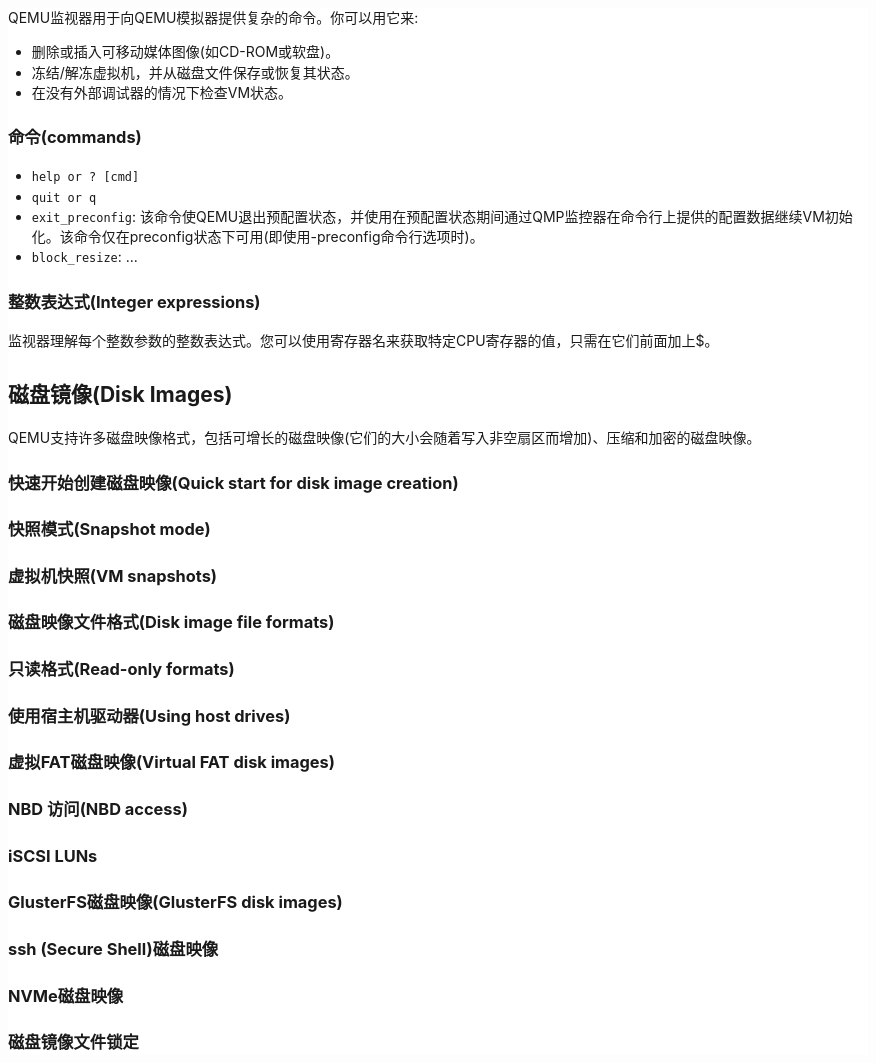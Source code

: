 QEMU监视器用于向QEMU模拟器提供复杂的命令。你可以用它来:
- 删除或插入可移动媒体图像(如CD-ROM或软盘)。
- 冻结/解冻虚拟机，并从磁盘文件保存或恢复其状态。
- 在没有外部调试器的情况下检查VM状态。

### 命令(commands)

- `help or ? [cmd]`
- `quit or q`
- `exit_preconfig`: 该命令使QEMU退出预配置状态，并使用在预配置状态期间通过QMP监控器在命令行上提供的配置数据继续VM初始化。该命令仅在preconfig状态下可用(即使用-preconfig命令行选项时)。
- `block_resize`: 
...

### 整数表达式(Integer expressions)

监视器理解每个整数参数的整数表达式。您可以使用寄存器名来获取特定CPU寄存器的值，只需在它们前面加上$。

## 磁盘镜像(Disk Images)

QEMU支持许多磁盘映像格式，包括可增长的磁盘映像(它们的大小会随着写入非空扇区而增加)、压缩和加密的磁盘映像。

### 快速开始创建磁盘映像(Quick start for disk image creation)

### 快照模式(Snapshot mode)

### 虚拟机快照(VM snapshots)

### 磁盘映像文件格式(Disk image file formats)

### 只读格式(Read-only formats)

### 使用宿主机驱动器(Using host drives)

### 虚拟FAT磁盘映像(Virtual FAT disk images)

### NBD 访问(NBD access)

### iSCSI LUNs

### GlusterFS磁盘映像(GlusterFS disk images)

### ssh (Secure Shell)磁盘映像

### NVMe磁盘映像

### 磁盘镜像文件锁定
